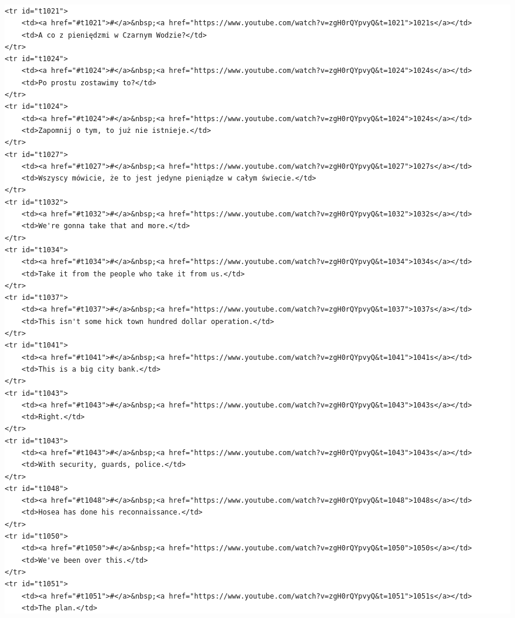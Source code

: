     <tr id="t1021">
        <td><a href="#t1021">#</a>&nbsp;<a href="https://www.youtube.com/watch?v=zgH0rQYpvyQ&t=1021">1021s</a></td>
        <td>A co z pieniędzmi w Czarnym Wodzie?</td>
    </tr>
    <tr id="t1024">
        <td><a href="#t1024">#</a>&nbsp;<a href="https://www.youtube.com/watch?v=zgH0rQYpvyQ&t=1024">1024s</a></td>
        <td>Po prostu zostawimy to?</td>
    </tr>
    <tr id="t1024">
        <td><a href="#t1024">#</a>&nbsp;<a href="https://www.youtube.com/watch?v=zgH0rQYpvyQ&t=1024">1024s</a></td>
        <td>Zapomnij o tym, to już nie istnieje.</td>
    </tr>
    <tr id="t1027">
        <td><a href="#t1027">#</a>&nbsp;<a href="https://www.youtube.com/watch?v=zgH0rQYpvyQ&t=1027">1027s</a></td>
        <td>Wszyscy mówicie, że to jest jedyne pieniądze w całym świecie.</td>
    </tr>
    <tr id="t1032">
        <td><a href="#t1032">#</a>&nbsp;<a href="https://www.youtube.com/watch?v=zgH0rQYpvyQ&t=1032">1032s</a></td>
        <td>We're gonna take that and more.</td>
    </tr>
    <tr id="t1034">
        <td><a href="#t1034">#</a>&nbsp;<a href="https://www.youtube.com/watch?v=zgH0rQYpvyQ&t=1034">1034s</a></td>
        <td>Take it from the people who take it from us.</td>
    </tr>
    <tr id="t1037">
        <td><a href="#t1037">#</a>&nbsp;<a href="https://www.youtube.com/watch?v=zgH0rQYpvyQ&t=1037">1037s</a></td>
        <td>This isn't some hick town hundred dollar operation.</td>
    </tr>
    <tr id="t1041">
        <td><a href="#t1041">#</a>&nbsp;<a href="https://www.youtube.com/watch?v=zgH0rQYpvyQ&t=1041">1041s</a></td>
        <td>This is a big city bank.</td>
    </tr>
    <tr id="t1043">
        <td><a href="#t1043">#</a>&nbsp;<a href="https://www.youtube.com/watch?v=zgH0rQYpvyQ&t=1043">1043s</a></td>
        <td>Right.</td>
    </tr>
    <tr id="t1043">
        <td><a href="#t1043">#</a>&nbsp;<a href="https://www.youtube.com/watch?v=zgH0rQYpvyQ&t=1043">1043s</a></td>
        <td>With security, guards, police.</td>
    </tr>
    <tr id="t1048">
        <td><a href="#t1048">#</a>&nbsp;<a href="https://www.youtube.com/watch?v=zgH0rQYpvyQ&t=1048">1048s</a></td>
        <td>Hosea has done his reconnaissance.</td>
    </tr>
    <tr id="t1050">
        <td><a href="#t1050">#</a>&nbsp;<a href="https://www.youtube.com/watch?v=zgH0rQYpvyQ&t=1050">1050s</a></td>
        <td>We've been over this.</td>
    </tr>
    <tr id="t1051">
        <td><a href="#t1051">#</a>&nbsp;<a href="https://www.youtube.com/watch?v=zgH0rQYpvyQ&t=1051">1051s</a></td>
        <td>The plan.</td>